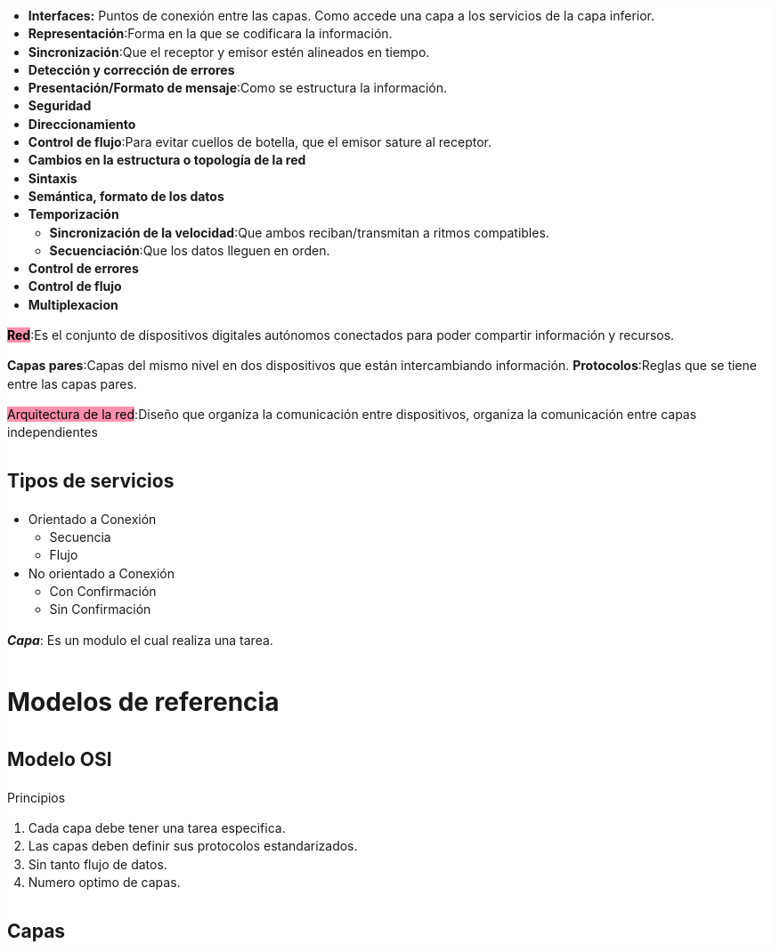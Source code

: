 - **Interfaces:** Puntos de conexión entre las capas. Como accede una capa a los servicios de la capa inferior.
- **Representación**:Forma en la que se codificara la información.
- **Sincronización**:Que el receptor y emisor estén alineados en tiempo.
- **Detección y corrección de errores**
-  **Presentación/Formato de mensaje**:Como se estructura la información.
- **Seguridad**
- **Direccionamiento**
- **Control de flujo**:Para evitar cuellos de botella, que el emisor sature al receptor.
- **Cambios en la estructura o topología de la red**
- **Sintaxis**
- **Semántica, formato de los datos**
- **Temporización**
	- **Sincronización de la velocidad**:Que ambos reciban/transmitan a ritmos compatibles.
	- **Secuenciación**:Que los datos lleguen en orden.
- **Control de errores**
- **Control de flujo**
- **Multiplexacion**


**<mark style="background: #FF5582A6;">Red</mark>**:Es el conjunto de dispositivos digitales autónomos conectados para poder compartir información y recursos.

**Capas pares**:Capas del mismo nivel en dos dispositivos que están intercambiando información.
**Protocolos**:Reglas que se tiene entre las capas pares.

<mark style="background: #FF5582A6;">Arquitectura de la red</mark>:Diseño que organiza la comunicación entre dispositivos, organiza la comunicación entre capas independientes 

## Tipos de servicios

- Orientado a Conexión
	- Secuencia
	- Flujo
- No orientado a Conexión
	- Con Confirmación
	- Sin Confirmación



***Capa***: Es un modulo el cual realiza una tarea.

# Modelos de referencia

## Modelo OSI

Principios

1. Cada capa debe tener una tarea especifica.
2. Las capas deben definir sus protocolos estandarizados.
3. Sin tanto flujo de datos.
4. Numero optimo de capas.

## Capas
